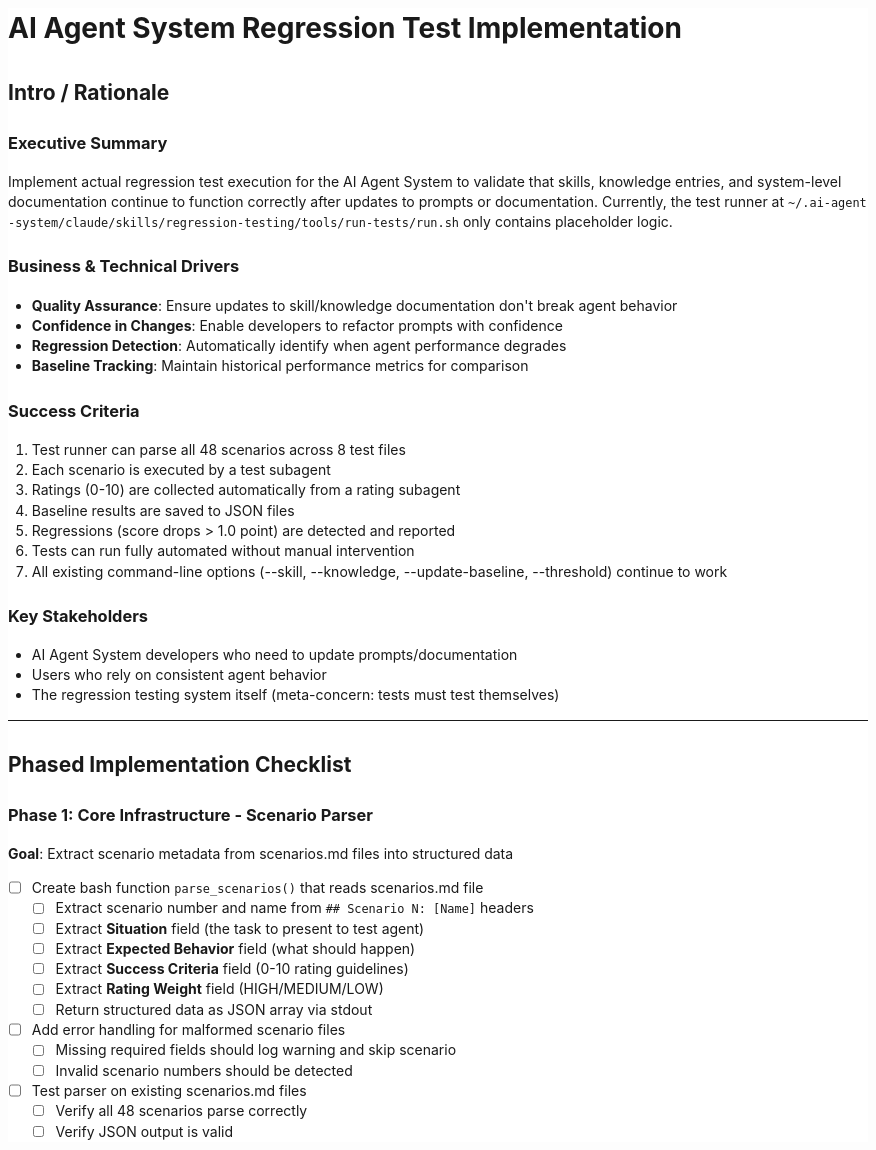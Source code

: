 # AI Agent System Regression Test Implementation

## Intro / Rationale

### Executive Summary
Implement actual regression test execution for the AI Agent System to validate that skills, knowledge entries, and system-level documentation continue to function correctly after updates to prompts or documentation. Currently, the test runner at `~/.ai-agent-system/claude/skills/regression-testing/tools/run-tests/run.sh` only contains placeholder logic.

### Business & Technical Drivers
- **Quality Assurance**: Ensure updates to skill/knowledge documentation don't break agent behavior
- **Confidence in Changes**: Enable developers to refactor prompts with confidence
- **Regression Detection**: Automatically identify when agent performance degrades
- **Baseline Tracking**: Maintain historical performance metrics for comparison

### Success Criteria
1. Test runner can parse all 48 scenarios across 8 test files
2. Each scenario is executed by a test subagent
3. Ratings (0-10) are collected automatically from a rating subagent
4. Baseline results are saved to JSON files
5. Regressions (score drops > 1.0 point) are detected and reported
6. Tests can run fully automated without manual intervention
7. All existing command-line options (--skill, --knowledge, --update-baseline, --threshold) continue to work

### Key Stakeholders
- AI Agent System developers who need to update prompts/documentation
- Users who rely on consistent agent behavior
- The regression testing system itself (meta-concern: tests must test themselves)

---

## Phased Implementation Checklist

### Phase 1: Core Infrastructure - Scenario Parser
**Goal**: Extract scenario metadata from scenarios.md files into structured data

- [ ] Create bash function `parse_scenarios()` that reads scenarios.md file
  - [ ] Extract scenario number and name from `## Scenario N: [Name]` headers
  - [ ] Extract **Situation** field (the task to present to test agent)
  - [ ] Extract **Expected Behavior** field (what should happen)
  - [ ] Extract **Success Criteria** field (0-10 rating guidelines)
  - [ ] Extract **Rating Weight** field (HIGH/MEDIUM/LOW)
  - [ ] Return structured data as JSON array via stdout
- [ ] Add error handling for malformed scenario files
  - [ ] Missing required fields should log warning and skip scenario
  - [ ] Invalid scenario numbers should be detected
- [ ] Test parser on existing scenarios.md files
  - [ ] Verify all 48 scenarios parse correctly
  - [ ] Verify JSON output is valid

